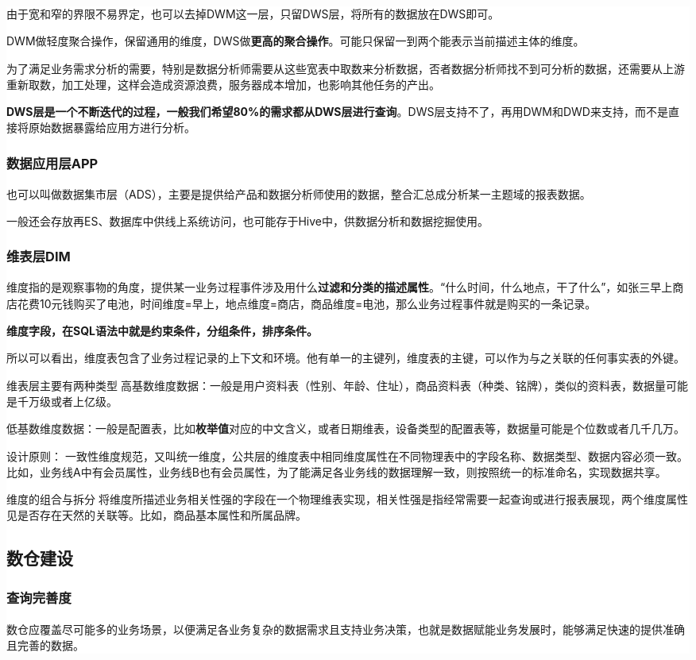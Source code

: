 

由于宽和窄的界限不易界定，也可以去掉DWM这一层，只留DWS层，将所有的数据放在DWS即可。



DWM做轻度聚合操作，保留通用的维度，DWS做**更高的聚合操作**。可能只保留一到两个能表示当前描述主体的维度。



为了满足业务需求分析的需要，特别是数据分析师需要从这些宽表中取数来分析数据，否者数据分析师找不到可分析的数据，还需要从上游重新取数，加工处理，这样会造成资源浪费，服务器成本增加，也影响其他任务的产出。



**DWS层是一个不断迭代的过程，一般我们希望80%的需求都从DWS层进行查询**。DWS层支持不了，再用DWM和DWD来支持，而不是直接将原始数据暴露给应用方进行分析。



### 数据应用层APP

也可以叫做数据集市层（ADS），主要是提供给产品和数据分析师使用的数据，整合汇总成分析某一主题域的报表数据。

一般还会存放再ES、数据库中供线上系统访问，也可能存于Hive中，供数据分析和数据挖掘使用。



### 维表层DIM

维度指的是观察事物的角度，提供某一业务过程事件涉及用什么**过滤和分类的描述属性**。“什么时间，什么地点，干了什么”，如张三早上商店花费10元钱购买了电池，时间维度=早上，地点维度=商店，商品维度=电池，那么业务过程事件就是购买的一条记录。



**维度字段，在SQL语法中就是约束条件，分组条件，排序条件。**



所以可以看出，维度表包含了业务过程记录的上下文和环境。他有单一的主键列，维度表的主键，可以作为与之关联的任何事实表的外键。



维表层主要有两种类型
高基数维度数据：一般是用户资料表（性别、年龄、住址），商品资料表（种类、铭牌），类似的资料表，数据量可能是千万级或者上亿级。

低基数维度数据：一般是配置表，比如**枚举值**对应的中文含义，或者日期维表，设备类型的配置表等，数据量可能是个位数或者几千几万。



设计原则：
一致性维度规范，又叫统一维度，公共层的维度表中相同维度属性在不同物理表中的字段名称、数据类型、数据内容必须一致。 比如，业务线A中有会员属性，业务线B也有会员属性，为了能满足各业务线的数据理解一致，则按照统一的标准命名，实现数据共享。



维度的组合与拆分
将维度所描述业务相关性强的字段在一个物理维表实现，相关性强是指经常需要一起查询或进行报表展现，两个维度属性见是否存在天然的关联等。比如，商品基本属性和所属品牌。



##  数仓建设

### 查询完善度
数仓应覆盖尽可能多的业务场景，以便满足各业务复杂的数据需求且支持业务决策，也就是数据赋能业务发展时，能够满足快速的提供准确且完善的数据。


